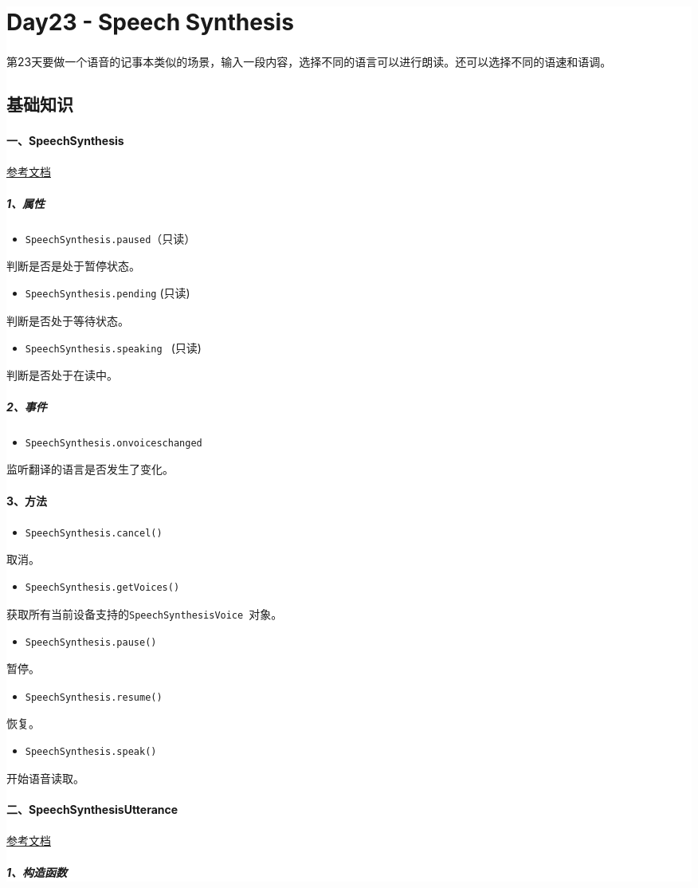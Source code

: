 
# Day23 - Speech Synthesis

第23天要做一个语音的记事本类似的场景，输入一段内容，选择不同的语言可以进行朗读。还可以选择不同的语速和语调。

## 基础知识

#### 一、SpeechSynthesis

[参考文档](https://developer.mozilla.org/en-US/docs/Web/API/SpeechSynthesis)


##### 1、属性

- `SpeechSynthesis.paused`（只读）

判断是否是处于暂停状态。

- `SpeechSynthesis.pending` (只读)

判断是否处于等待状态。

- `SpeechSynthesis.speaking ` (只读)

判断是否处于在读中。

##### 2、事件

- `SpeechSynthesis.onvoiceschanged`

监听翻译的语言是否发生了变化。

#### 3、方法

- `SpeechSynthesis.cancel()`

取消。

- `SpeechSynthesis.getVoices()`

获取所有当前设备支持的`SpeechSynthesisVoice `对象。

- `SpeechSynthesis.pause()`

暂停。

- `SpeechSynthesis.resume()`

恢复。

- `SpeechSynthesis.speak()`

开始语音读取。

#### 二、SpeechSynthesisUtterance 

[参考文档](https://developer.mozilla.org/en-US/docs/Web/API/SpeechSynthesisUtterance)

##### 1、构造函数

